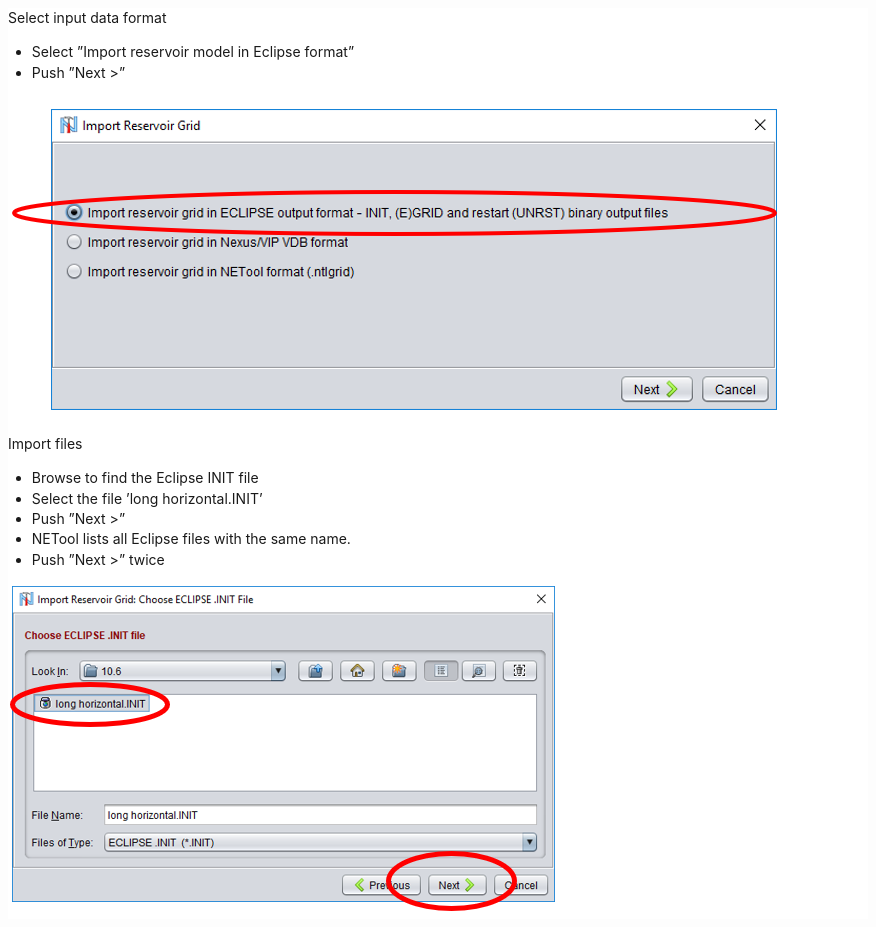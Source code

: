 

Select input data format

* Select ”Import reservoir model in Eclipse format”
* Push ”Next &gt;”

![](.gitbook/assets/image%20%2825%29.png)

Import files

* Browse to find the Eclipse INIT file 
* Select the file ’long horizontal.INIT’  
* Push ”Next &gt;” 
* NETool lists all Eclipse files with the same name. 
* Push ”Next &gt;” twice

![](.gitbook/assets/image%20%2818%29.png)
